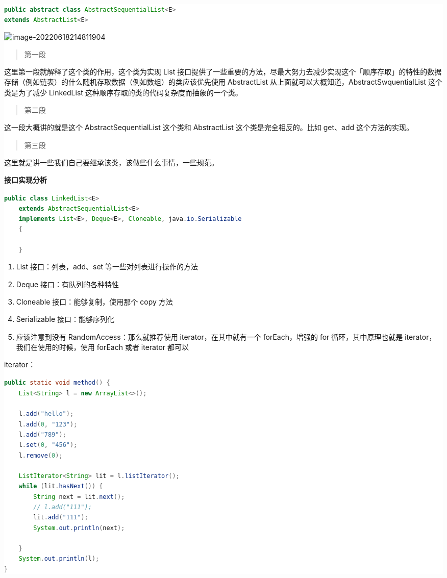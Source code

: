```java
public abstract class AbstractSequentialList<E>
extends AbstractList<E>
```

![image-20220618214811904](https://cdn.jsdelivr.net/gh/Kele-Bingtang/static/img/Java%E9%9B%86%E5%90%88/20220618214813.png)

> 第一段
>

这里第一段就解释了这个类的作用，这个类为实现 List 接口提供了一些重要的方法，尽最大努力去减少实现这个「顺序存取」的特性的数据存储（例如链表）的什么随机存取数据（例如数组）的类应该优先使用 AbstractList 从上面就可以大概知道，AbstractSwquentialList 这个类是为了减少 LinkedList 这种顺序存取的类的代码复杂度而抽象的一个类。

> 第二段
>

这一段大概讲的就是这个 AbstractSequentialList 这个类和 AbstractList 这个类是完全相反的。比如 get、add 这个方法的实现。

> 第三段
>

这里就是讲一些我们自己要继承该类，该做些什么事情，一些规范。



**接口实现分析**

```java
public class LinkedList<E>
    extends AbstractSequentialList<E>
    implements List<E>, Deque<E>, Cloneable, java.io.Serializable
    {
    
    }
```

1. List 接口：列表，add、set 等一些对列表进行操作的方法

2. Deque 接口：有队列的各种特性

3. Cloneable 接口：能够复制，使用那个 copy 方法

4. Serializable 接口：能够序列化

5. 应该注意到没有 RandomAccess：那么就推荐使用 iterator，在其中就有一个 forEach，增强的 for 循环，其中原理也就是 iterator，我们在使用的时候，使用 forEach 或者 iterator 都可以


iterator：

```java
public static void method() {
    List<String> l = new ArrayList<>();

    l.add("hello");
    l.add(0, "123");
    l.add("789");
    l.set(0, "456");
    l.remove(0);

    ListIterator<String> lit = l.listIterator();
    while (lit.hasNext()) {
        String next = lit.next();
        // l.add("111");
        lit.add("111");
        System.out.println(next);

    }
    System.out.println(l);
}
```
